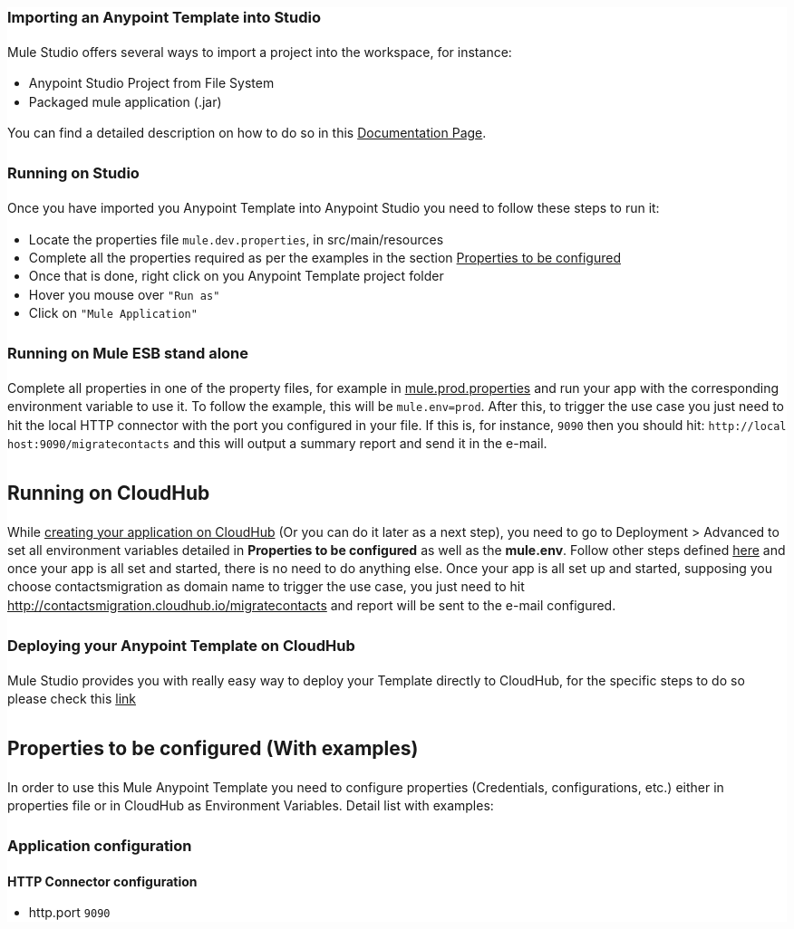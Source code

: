 
### Importing an Anypoint Template into Studio
Mule Studio offers several ways to import a project into the workspace, for instance:

+ Anypoint Studio Project from File System
+ Packaged mule application (.jar)

You can find a detailed description on how to do so in this [Documentation Page](http://www.mulesoft.org/documentation/display/current/Importing+and+Exporting+in+Studio).


### Running on Studio <a name="runonstudio"/>
Once you have imported you Anypoint Template into Anypoint Studio you need to follow these steps to run it:

+ Locate the properties file `mule.dev.properties`, in src/main/resources
+ Complete all the properties required as per the examples in the section [Properties to be configured](#propertiestobeconfigured)
+ Once that is done, right click on you Anypoint Template project folder
+ Hover you mouse over `"Run as"`
+ Click on  `"Mule Application"`


### Running on Mule ESB stand alone <a name="runonmuleesbstandalone"/>
Complete all properties in one of the property files, for example in [mule.prod.properties](../master/src/main/resources/mule.prod.properties) and run your app with the corresponding environment variable to use it. To follow the example, this will be `mule.env=prod`.
After this, to trigger the use case you just need to hit the local HTTP connector with the port you configured in your file. If this is, for instance, `9090` then you should hit: `http://localhost:9090/migratecontacts` and this will output a summary report and send it in the e-mail.

## Running on CloudHub <a name="runoncloudhub"/>
While [creating your application on CloudHub](http://www.mulesoft.org/documentation/display/current/Hello+World+on+CloudHub) (Or you can do it later as a next step), you need to go to Deployment > Advanced to set all environment variables detailed in **Properties to be configured** as well as the **mule.env**.
Follow other steps defined [here](#runonpremise) and once your app is all set and started, there is no need to do anything else. Once your app is all set up and started, supposing you choose contactsmigration as domain name to trigger the use case, you just need to hit http://contactsmigration.cloudhub.io/migratecontacts and report will be sent to the e-mail configured.

### Deploying your Anypoint Template on CloudHub <a name="deployingyouranypointtemplateoncloudhub"/>
Mule Studio provides you with really easy way to deploy your Template directly to CloudHub, for the specific steps to do so please check this [link](http://www.mulesoft.org/documentation/display/current/Deploying+Mule+Applications#DeployingMuleApplications-DeploytoCloudHub)


## Properties to be configured (With examples) <a name="propertiestobeconfigured"/>
In order to use this Mule Anypoint Template you need to configure properties (Credentials, configurations, etc.) either in properties file or in CloudHub as Environment Variables. Detail list with examples:
### Application configuration
**HTTP Connector configuration**
+ http.port `9090`
